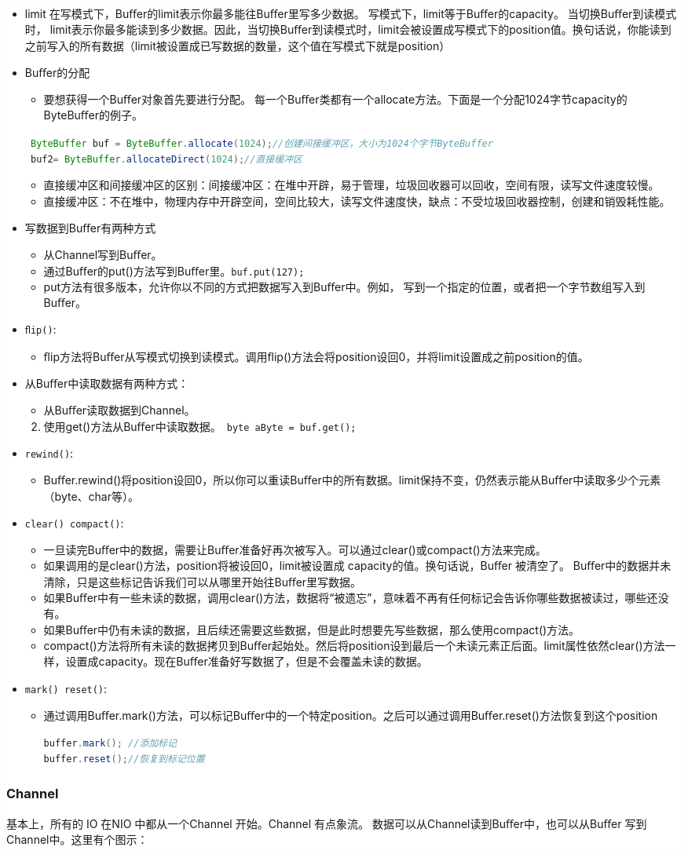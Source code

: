   - limit
    在写模式下，Buﬀer的limit表示你最多能往Buﬀer里写多少数据。 写模式下，limit等于Buﬀer的capacity。
    当切换Buﬀer到读模式时， limit表示你最多能读到多少数据。因此，当切换Buﬀer到读模式时，limit会被设置成写模式下的position值。换句话说，你能读到之前写入的所有数据（limit被设置成已写数据的数量，这个值在写模式下就是position）

- Buﬀer的分配

  - 要想获得一个Buﬀer对象首先要进行分配。 每一个Buﬀer类都有一个allocate方法。下面是一个分配1024字节capacity的ByteBuﬀer的例子。

  ```java
   ByteBuffer buf = ByteBuffer.allocate(1024);//创建间接缓冲区，大小为1024个字节ByteBuffer   	
   buf2= ByteBuffer.allocateDirect(1024);//直接缓冲区
  ```

  - 直接缓冲区和间接缓冲区的区别：间接缓冲区：在堆中开辟，易于管理，垃圾回收器可以回收，空间有限，读写文件速度较慢。
  - 直接缓冲区：不在堆中，物理内存中开辟空间，空间比较大，读写文件速度快，缺点：不受垃圾回收器控制，创建和销毁耗性能。

- 写数据到Buﬀer有两种方式

  - 从Channel写到Buﬀer。
  - 通过Buﬀer的put()方法写到Buﬀer里。`buf.put(127);`
  - put方法有很多版本，允许你以不同的方式把数据写入到Buﬀer中。例如， 写到一个指定的位置，或者把一个字节数组写入到Buﬀer。 

- `ﬂip()`:

  - ﬂip方法将Buﬀer从写模式切换到读模式。调用ﬂip()方法会将position设回0，并将limit设置成之前position的值。

- 从Buﬀer中读取数据有两种方式：

  - 从Buﬀer读取数据到Channel。
  2.	使用get()方法从Buﬀer中读取数据。` byte aByte = buf.get();` 

- `rewind()`:

  - Buﬀer.rewind()将position设回0，所以你可以重读Buﬀer中的所有数据。limit保持不变，仍然表示能从Buﬀer中读取多少个元素（byte、char等）。

- `clear() compact()`:

  -   一旦读完Buﬀer中的数据，需要让Buﬀer准备好再次被写入。可以通过clear()或compact()方法来完成。
  - 如果调用的是clear()方法，position将被设回0，limit被设置成 capacity的值。换句话说，Buﬀer 被清空了。 Buﬀer中的数据并未清除，只是这些标记告诉我们可以从哪里开始往Buﬀer里写数据。
  - 如果Buﬀer中有一些未读的数据，调用clear()方法，数据将“被遗忘”，意味着不再有任何标记会告诉你哪些数据被读过，哪些还没有。
  - 如果Buﬀer中仍有未读的数据，且后续还需要这些数据，但是此时想要先写些数据，那么使用compact()方法。
  - compact()方法将所有未读的数据拷贝到Buﬀer起始处。然后将position设到最后一个未读元素正后面。limit属性依然clear()方法一样，设置成capacity。现在Buﬀer准备好写数据了，但是不会覆盖未读的数据。

- `mark() reset()`:

  - 通过调用Buﬀer.mark()方法，可以标记Buﬀer中的一个特定position。之后可以通过调用Buﬀer.reset()方法恢复到这个position

    ```java
    buffer.mark(); //添加标记
    buffer.reset();//恢复到标记位置
    ```

### Channel

基本上，所有的 IO 在NIO 中都从一个Channel 开始。Channel 有点象流。 数据可以从Channel读到Buﬀer中，也可以从Buﬀer 写到Channel中。这里有个图示：
